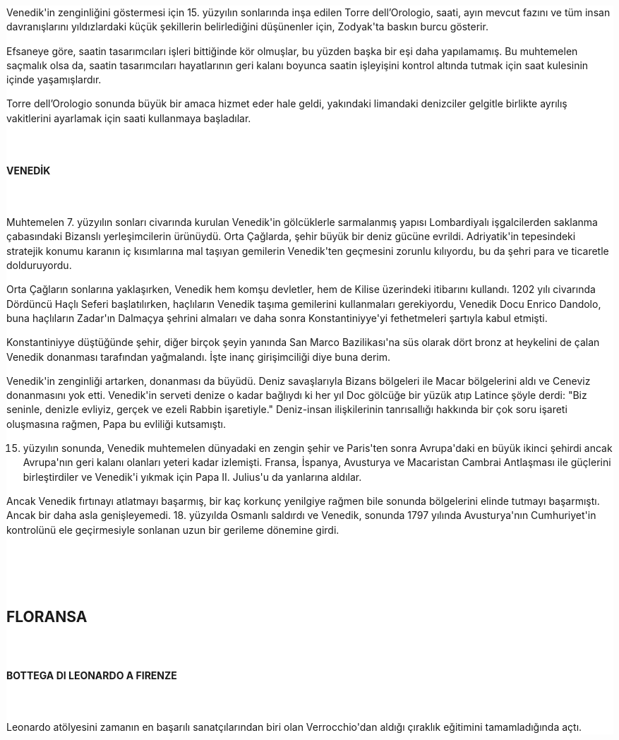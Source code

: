 Venedik'in zenginliğini göstermesi için 15. yüzyılın sonlarında inşa edilen Torre dell’Orologio, saati, ayın mevcut fazını ve tüm insan davranışlarını yıldızlardaki küçük şekillerin belirlediğini düşünenler için, Zodyak'ta baskın burcu gösterir.  
  
Efsaneye göre, saatin tasarımcıları işleri bittiğinde kör olmuşlar, bu yüzden başka bir eşi daha yapılamamış. Bu muhtemelen saçmalık olsa da, saatin tasarımcıları hayatlarının geri kalanı boyunca saatin işleyişini kontrol altında tutmak için saat kulesinin içinde yaşamışlardır.  
  
Torre dell’Orologio sonunda büyük bir amaca hizmet eder hale geldi, yakındaki limandaki denizciler gelgitle birlikte ayrılış vakitlerini ayarlamak için saati kullanmaya başladılar.  
  
&nbsp;  
<h4>VENEDİK</h4>  
<img src="http://i.imgur.com/21ukSxo.jpg" alt="" />  
  
Muhtemelen 7. yüzyılın sonları civarında kurulan Venedik'in gölcüklerle sarmalanmış yapısı Lombardiyalı işgalcilerden saklanma çabasındaki Bizanslı yerleşimcilerin ürünüydü. Orta Çağlarda, şehir büyük bir deniz gücüne evrildi. Adriyatik'in tepesindeki stratejik konumu karanın iç kısımlarına mal taşıyan gemilerin Venedik'ten geçmesini zorunlu kılıyordu, bu da şehri para ve ticaretle dolduruyordu.  
  
Orta Çağların sonlarına yaklaşırken, Venedik hem komşu devletler, hem de Kilise üzerindeki itibarını kullandı. 1202 yılı civarında Dördüncü Haçlı Seferi başlatılırken, haçlıların Venedik taşıma gemilerini kullanmaları gerekiyordu, Venedik Docu Enrico Dandolo, buna haçlıların Zadar'ın Dalmaçya şehrini almaları ve daha sonra Konstantiniyye'yi fethetmeleri şartıyla kabul etmişti.  
  
Konstantiniyye düştüğünde şehir, diğer birçok şeyin yanında San Marco Bazilikası'na süs olarak dört bronz at heykelini de çalan Venedik donanması tarafından yağmalandı. İşte inanç girişimciliği diye buna derim.  
  
Venedik'in zenginliği artarken, donanması da büyüdü. Deniz savaşlarıyla Bizans bölgeleri ile Macar bölgelerini aldı ve Ceneviz donanmasını yok etti. Venedik'in serveti denize o kadar bağlıydı ki her yıl Doc gölcüğe bir yüzük atıp Latince şöyle derdi: "Biz seninle, denizle evliyiz, gerçek ve ezeli Rabbin işaretiyle." Deniz-insan ilişkilerinin tanrısallığı hakkında bir çok soru işareti oluşmasına rağmen, Papa bu evliliği kutsamıştı.  
  
15. yüzyılın sonunda, Venedik muhtemelen dünyadaki en zengin şehir ve Paris'ten sonra Avrupa'daki en büyük ikinci şehirdi ancak Avrupa'nın geri kalanı olanları yeteri kadar izlemişti. Fransa, İspanya, Avusturya ve Macaristan Cambrai Antlaşması ile güçlerini birleştirdiler ve Venedik'i yıkmak için Papa II. Julius'u da yanlarına aldılar.  
  
Ancak Venedik fırtınayı atlatmayı başarmış, bir kaç korkunç yenilgiye rağmen bile sonunda bölgelerini elinde tutmayı başarmıştı. Ancak bir daha asla genişleyemedi. 18. yüzyılda Osmanlı saldırdı ve Venedik, sonunda 1797 yılında Avusturya'nın Cumhuriyet'in kontrolünü ele geçirmesiyle sonlanan uzun bir gerileme dönemine girdi.  
  
&nbsp;  
  
&nbsp;  
<h2>FLORANSA</h2>  
&nbsp;  
<h4>BOTTEGA DI LEONARDO A FIRENZE</h4>  
<img src="http://i.imgur.com/WJE0xmj.jpg" alt="" />  
  
Leonardo atölyesini zamanın en başarılı sanatçılarından biri olan Verrocchio'dan aldığı çıraklık eğitimini tamamladığında açtı.  
  